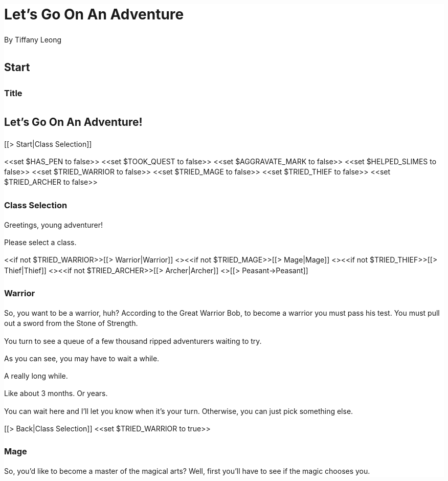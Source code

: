 # Let’s Go On An Adventure
By Tiffany Leong

## Start
### Title
<h2>Let’s Go On An Adventure!</h2>

[[> Start|Class Selection]]

<div class=“img qrcode"></div>

<<set $HAS_PEN to false>>
<<set $TOOK_QUEST to false>>
<<set $AGGRAVATE_MARK to false>>
<<set $HELPED_SLIMES to false>>
<<set $TRIED_WARRIOR to false>>
<<set $TRIED_MAGE to false>>
<<set $TRIED_THIEF to false>>
<<set $TRIED_ARCHER to false>>

### Class Selection
Greetings, young adventurer!

Please select a class.

<<if not $TRIED_WARRIOR>>[[> Warrior|Warrior]]
<</if>><<if not $TRIED_MAGE>>[[> Mage|Mage]]
<</if>><<if not $TRIED_THIEF>>[[> Thief|Thief]]
<</if>><<if not $TRIED_ARCHER>>[[> Archer|Archer]]
<</if>>[[> Peasant->Peasant]]

### Warrior
So, you want to be a warrior, huh? According to the Great Warrior Bob, to become a warrior you must pass his test. You must pull out a sword from the Stone of Strength.

You turn to see a queue of a few thousand ripped adventurers waiting to try.

As you can see, you may have to wait a while.

A really long while.

Like about 3 months. Or years.

You can wait here and I’ll let you know when it’s your turn. Otherwise, you can just pick something else.

[[> Back|Class Selection]]
<<set $TRIED_WARRIOR to true>>

### Mage
So, you’d like to become a master of the magical arts? Well, first you’ll have to see if the magic chooses you.
